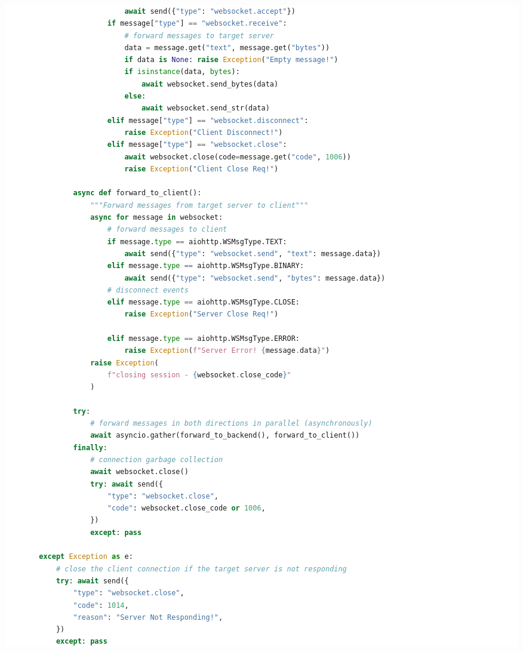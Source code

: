 ```py
                            await send({"type": "websocket.accept"})
                        if message["type"] == "websocket.receive":
                            # forward messages to target server
                            data = message.get("text", message.get("bytes"))
                            if data is None: raise Exception("Empty message!")
                            if isinstance(data, bytes):
                                await websocket.send_bytes(data)
                            else:
                                await websocket.send_str(data)
                        elif message["type"] == "websocket.disconnect":
                            raise Exception("Client Disconnect!")
                        elif message["type"] == "websocket.close":
                            await websocket.close(code=message.get("code", 1006))
                            raise Exception("Client Close Req!")

                async def forward_to_client():
                    """Forward messages from target server to client"""
                    async for message in websocket:
                        # forward messages to client
                        if message.type == aiohttp.WSMsgType.TEXT:
                            await send({"type": "websocket.send", "text": message.data})
                        elif message.type == aiohttp.WSMsgType.BINARY:
                            await send({"type": "websocket.send", "bytes": message.data})
                        # disconnect events
                        elif message.type == aiohttp.WSMsgType.CLOSE:
                            raise Exception("Server Close Req!")

                        elif message.type == aiohttp.WSMsgType.ERROR:
                            raise Exception(f"Server Error! {message.data}")
                    raise Exception(
                        f"closing session - {websocket.close_code}"
                    )

                try:
                    # forward messages in both directions in parallel (asynchronously)
                    await asyncio.gather(forward_to_backend(), forward_to_client())
                finally:
                    # connection garbage collection
                    await websocket.close()
                    try: await send({
                        "type": "websocket.close",
                        "code": websocket.close_code or 1006,
                    })
                    except: pass

        except Exception as e:
            # close the client connection if the target server is not responding
            try: await send({
                "type": "websocket.close",
                "code": 1014,
                "reason": "Server Not Responding!",
            })
            except: pass

```
